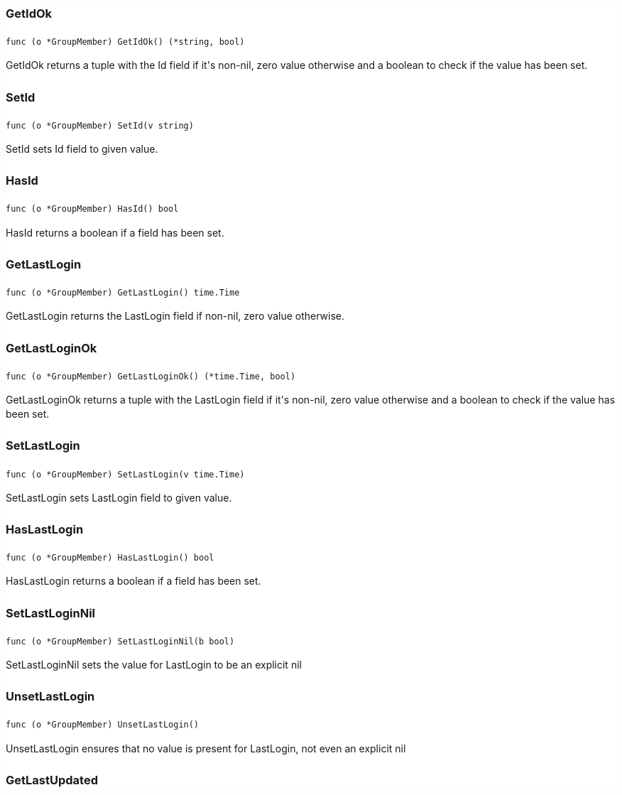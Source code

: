 ### GetIdOk

`func (o *GroupMember) GetIdOk() (*string, bool)`

GetIdOk returns a tuple with the Id field if it's non-nil, zero value otherwise
and a boolean to check if the value has been set.

### SetId

`func (o *GroupMember) SetId(v string)`

SetId sets Id field to given value.

### HasId

`func (o *GroupMember) HasId() bool`

HasId returns a boolean if a field has been set.

### GetLastLogin

`func (o *GroupMember) GetLastLogin() time.Time`

GetLastLogin returns the LastLogin field if non-nil, zero value otherwise.

### GetLastLoginOk

`func (o *GroupMember) GetLastLoginOk() (*time.Time, bool)`

GetLastLoginOk returns a tuple with the LastLogin field if it's non-nil, zero value otherwise
and a boolean to check if the value has been set.

### SetLastLogin

`func (o *GroupMember) SetLastLogin(v time.Time)`

SetLastLogin sets LastLogin field to given value.

### HasLastLogin

`func (o *GroupMember) HasLastLogin() bool`

HasLastLogin returns a boolean if a field has been set.

### SetLastLoginNil

`func (o *GroupMember) SetLastLoginNil(b bool)`

 SetLastLoginNil sets the value for LastLogin to be an explicit nil

### UnsetLastLogin
`func (o *GroupMember) UnsetLastLogin()`

UnsetLastLogin ensures that no value is present for LastLogin, not even an explicit nil
### GetLastUpdated
